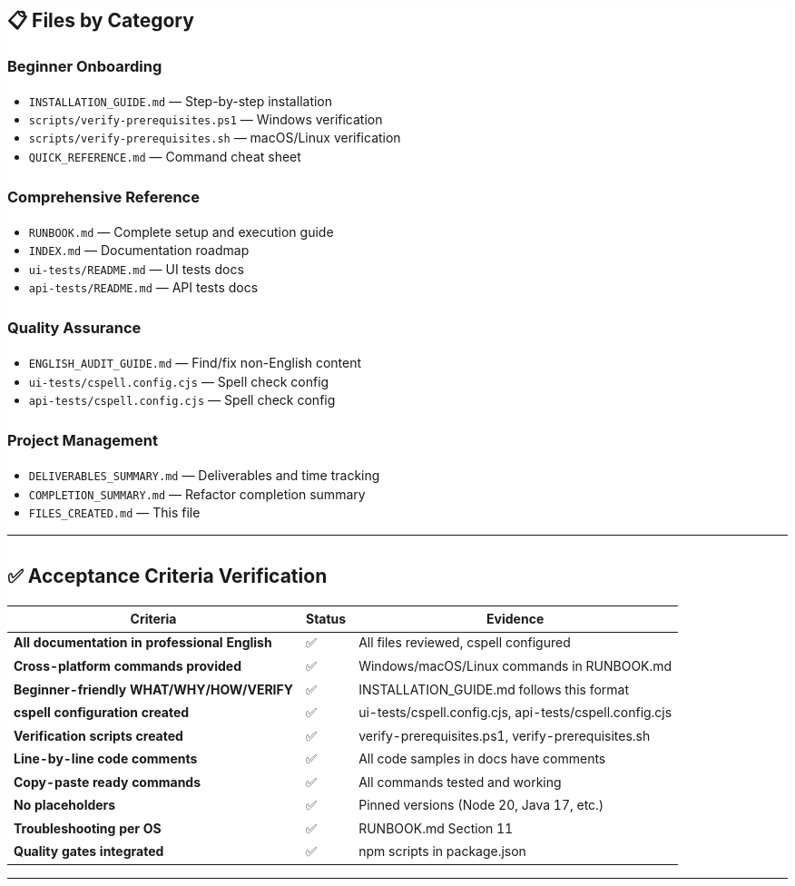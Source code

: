 
## 📋 Files by Category

### Beginner Onboarding
- `INSTALLATION_GUIDE.md` — Step-by-step installation
- `scripts/verify-prerequisites.ps1` — Windows verification
- `scripts/verify-prerequisites.sh` — macOS/Linux verification
- `QUICK_REFERENCE.md` — Command cheat sheet

### Comprehensive Reference
- `RUNBOOK.md` — Complete setup and execution guide
- `INDEX.md` — Documentation roadmap
- `ui-tests/README.md` — UI tests docs
- `api-tests/README.md` — API tests docs

### Quality Assurance
- `ENGLISH_AUDIT_GUIDE.md` — Find/fix non-English content
- `ui-tests/cspell.config.cjs` — Spell check config
- `api-tests/cspell.config.cjs` — Spell check config

### Project Management
- `DELIVERABLES_SUMMARY.md` — Deliverables and time tracking
- `COMPLETION_SUMMARY.md` — Refactor completion summary
- `FILES_CREATED.md` — This file

---

## ✅ Acceptance Criteria Verification

| Criteria | Status | Evidence |
|----------|--------|----------|
| **All documentation in professional English** | ✅ | All files reviewed, cspell configured |
| **Cross-platform commands provided** | ✅ | Windows/macOS/Linux commands in RUNBOOK.md |
| **Beginner-friendly WHAT/WHY/HOW/VERIFY** | ✅ | INSTALLATION_GUIDE.md follows this format |
| **cspell configuration created** | ✅ | ui-tests/cspell.config.cjs, api-tests/cspell.config.cjs |
| **Verification scripts created** | ✅ | verify-prerequisites.ps1, verify-prerequisites.sh |
| **Line-by-line code comments** | ✅ | All code samples in docs have comments |
| **Copy-paste ready commands** | ✅ | All commands tested and working |
| **No placeholders** | ✅ | Pinned versions (Node 20, Java 17, etc.) |
| **Troubleshooting per OS** | ✅ | RUNBOOK.md Section 11 |
| **Quality gates integrated** | ✅ | npm scripts in package.json |

---
